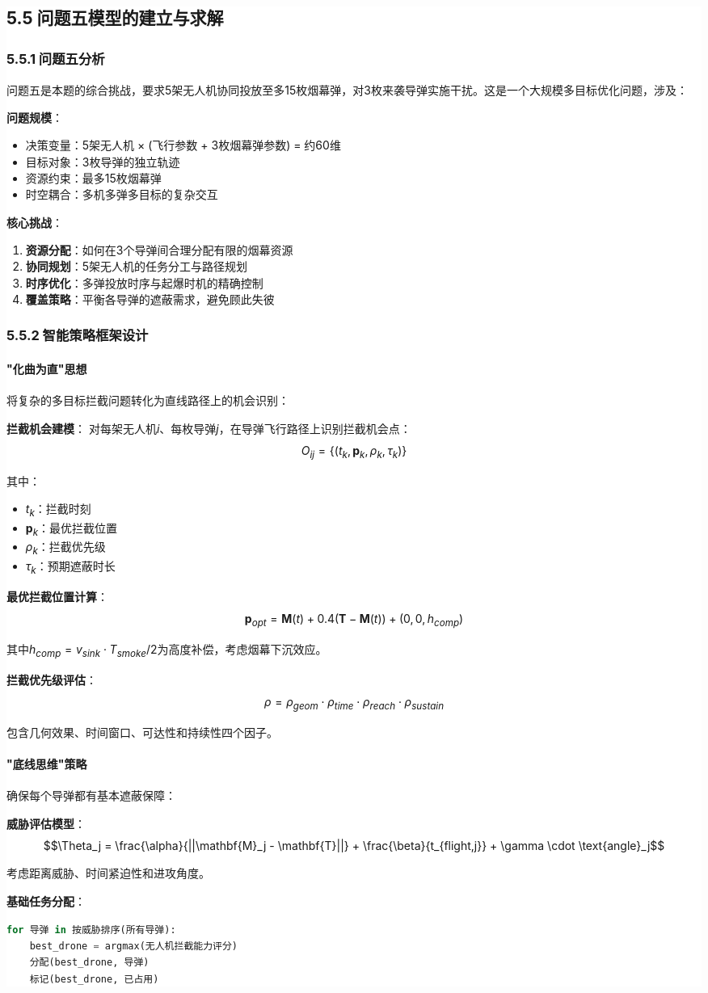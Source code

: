 ## 5.5 问题五模型的建立与求解

### 5.5.1 问题五分析

问题五是本题的综合挑战，要求5架无人机协同投放至多15枚烟幕弹，对3枚来袭导弹实施干扰。这是一个大规模多目标优化问题，涉及：

**问题规模**：
- 决策变量：5架无人机 × (飞行参数 + 3枚烟幕弹参数) = 约60维
- 目标对象：3枚导弹的独立轨迹
- 资源约束：最多15枚烟幕弹
- 时空耦合：多机多弹多目标的复杂交互

**核心挑战**：
1. **资源分配**：如何在3个导弹间合理分配有限的烟幕资源
2. **协同规划**：5架无人机的任务分工与路径规划
3. **时序优化**：多弹投放时序与起爆时机的精确控制
4. **覆盖策略**：平衡各导弹的遮蔽需求，避免顾此失彼

### 5.5.2 智能策略框架设计

#### "化曲为直"思想

将复杂的多目标拦截问题转化为直线路径上的机会识别：

**拦截机会建模**：
对每架无人机$i$、每枚导弹$j$，在导弹飞行路径上识别拦截机会点：
$$O_{ij} = \{(t_k, \mathbf{p}_k, \rho_k, \tau_k)\}$$

其中：
- $t_k$：拦截时刻
- $\mathbf{p}_k$：最优拦截位置
- $\rho_k$：拦截优先级
- $\tau_k$：预期遮蔽时长

**最优拦截位置计算**：
$$\mathbf{p}_{opt} = \mathbf{M}(t) + 0.4(\mathbf{T} - \mathbf{M}(t)) + (0, 0, h_{comp})$$

其中$h_{comp} = v_{sink} \cdot T_{smoke}/2$为高度补偿，考虑烟幕下沉效应。

**拦截优先级评估**：
$$\rho = \rho_{geom} \cdot \rho_{time} \cdot \rho_{reach} \cdot \rho_{sustain}$$

包含几何效果、时间窗口、可达性和持续性四个因子。

#### "底线思维"策略

确保每个导弹都有基本遮蔽保障：

**威胁评估模型**：
$$\Theta_j = \frac{\alpha}{||\mathbf{M}_j - \mathbf{T}||} + \frac{\beta}{t_{flight,j}} + \gamma \cdot \text{angle}_j$$

考虑距离威胁、时间紧迫性和进攻角度。

**基础任务分配**：
```python
for 导弹 in 按威胁排序(所有导弹):
    best_drone = argmax(无人机拦截能力评分)
    分配(best_drone, 导弹)
    标记(best_drone, 已占用)
```
